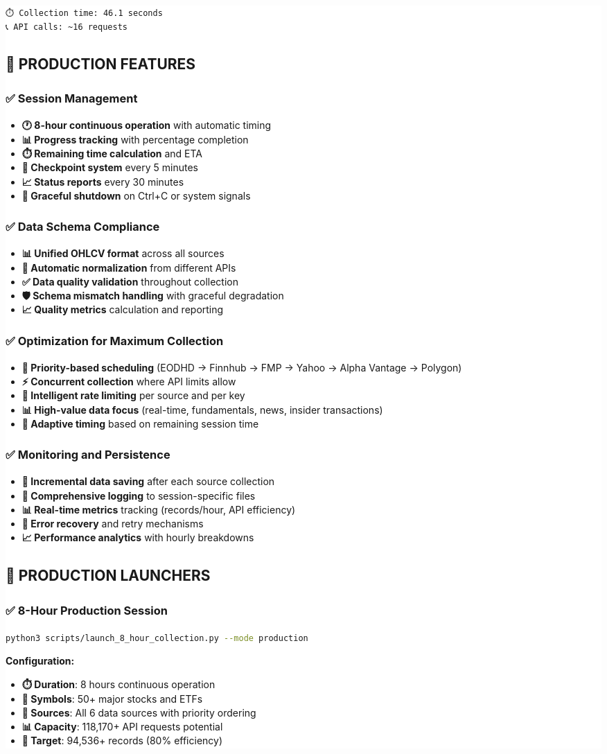 ```
⏱️ Collection time: 46.1 seconds
📞 API calls: ~16 requests
```

## 🎯 **PRODUCTION FEATURES**

### **✅ Session Management**
- **🕐 8-hour continuous operation** with automatic timing
- **📊 Progress tracking** with percentage completion
- **⏱️ Remaining time calculation** and ETA
- **🔄 Checkpoint system** every 5 minutes
- **📈 Status reports** every 30 minutes
- **🛑 Graceful shutdown** on Ctrl+C or system signals

### **✅ Data Schema Compliance**
- **📊 Unified OHLCV format** across all sources
- **🔧 Automatic normalization** from different APIs
- **✅ Data quality validation** throughout collection
- **🛡️ Schema mismatch handling** with graceful degradation
- **📈 Quality metrics** calculation and reporting

### **✅ Optimization for Maximum Collection**
- **🎯 Priority-based scheduling** (EODHD → Finnhub → FMP → Yahoo → Alpha Vantage → Polygon)
- **⚡ Concurrent collection** where API limits allow
- **🔧 Intelligent rate limiting** per source and per key
- **📊 High-value data focus** (real-time, fundamentals, news, insider transactions)
- **🔄 Adaptive timing** based on remaining session time

### **✅ Monitoring and Persistence**
- **💾 Incremental data saving** after each source collection
- **📝 Comprehensive logging** to session-specific files
- **📊 Real-time metrics** tracking (records/hour, API efficiency)
- **🔄 Error recovery** and retry mechanisms
- **📈 Performance analytics** with hourly breakdowns

## 🚀 **PRODUCTION LAUNCHERS**

### **✅ 8-Hour Production Session**
```bash
python3 scripts/launch_8_hour_collection.py --mode production
```

**Configuration:**
- **⏱️ Duration**: 8 hours continuous operation
- **🏢 Symbols**: 50+ major stocks and ETFs
- **🔧 Sources**: All 6 data sources with priority ordering
- **📊 Capacity**: 118,170+ API requests potential
- **🎯 Target**: 94,536+ records (80% efficiency)
